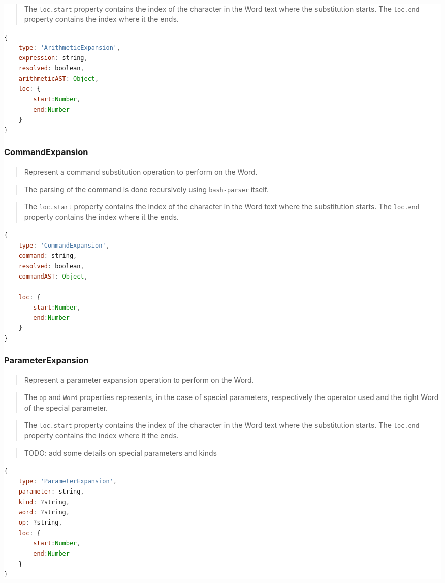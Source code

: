 > The `loc.start` property contains the index of the character in the Word text where the substitution starts. The `loc.end` property contains the index where it the ends.

```js
{
	type: 'ArithmeticExpansion',
	expression: string,
	resolved: boolean,
	arithmeticAST: Object,
	loc: {
		start:Number,
		end:Number
	}
}
```

### CommandExpansion

> Represent a command substitution operation to perform on the Word.

> The parsing of the command is done recursively using `bash-parser` itself.

> The `loc.start` property contains the index of the character in the Word text where the substitution starts. The `loc.end` property contains the index where it the ends.

```js
{
	type: 'CommandExpansion',
	command: string,
	resolved: boolean,
	commandAST: Object,

	loc: {
		start:Number,
		end:Number
	}
}
```

### ParameterExpansion

> Represent a parameter expansion operation to perform on the Word.

> The `op` and `Word` properties represents, in the case of special parameters, respectively the operator used and the right Word of the special parameter.

> The `loc.start` property contains the index of the character in the Word text where the substitution starts. The `loc.end` property contains the index where it the ends.

> TODO: add some details on special parameters and kinds

```js
{
	type: 'ParameterExpansion',
	parameter: string,
	kind: ?string,
	word: ?string,
	op: ?string,
	loc: {
		start:Number,
		end:Number
	}
}
```


